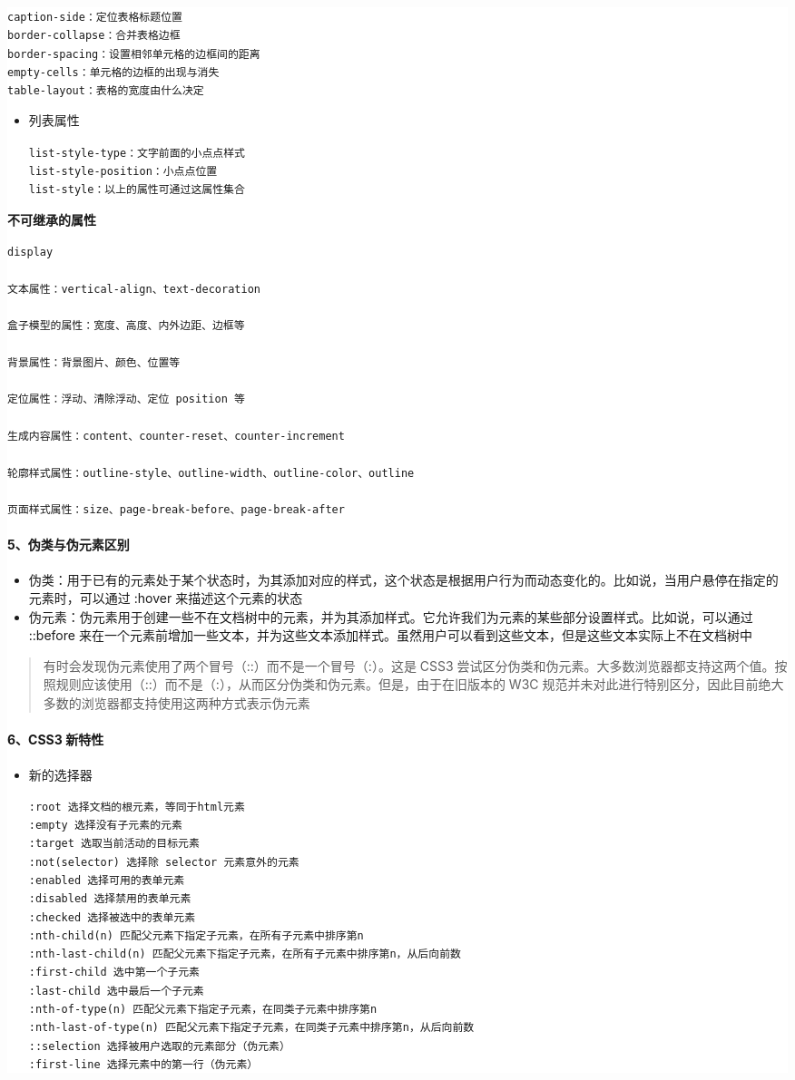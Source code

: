   ```
  caption-side：定位表格标题位置
  border-collapse：合并表格边框
  border-spacing：设置相邻单元格的边框间的距离
  empty-cells：单元格的边框的出现与消失
  table-layout：表格的宽度由什么决定
  ```

- 列表属性

  ```
  list-style-type：文字前面的小点点样式
  list-style-position：小点点位置
  list-style：以上的属性可通过这属性集合
  ```



**不可继承的属性**

```
display

文本属性：vertical-align、text-decoration

盒子模型的属性：宽度、高度、内外边距、边框等

背景属性：背景图片、颜色、位置等

定位属性：浮动、清除浮动、定位 position 等

生成内容属性：content、counter-reset、counter-increment

轮廓样式属性：outline-style、outline-width、outline-color、outline

页面样式属性：size、page-break-before、page-break-after
```



#### 5、伪类与伪元素区别

- 伪类：用于已有的元素处于某个状态时，为其添加对应的样式，这个状态是根据用户行为而动态变化的。比如说，当用户悬停在指定的元素时，可以通过 :hover 来描述这个元素的状态
- 伪元素：伪元素用于创建一些不在文档树中的元素，并为其添加样式。它允许我们为元素的某些部分设置样式。比如说，可以通过 ::before 来在一个元素前增加一些文本，并为这些文本添加样式。虽然用户可以看到这些文本，但是这些文本实际上不在文档树中

> 有时会发现伪元素使用了两个冒号（::）而不是一个冒号（:）。这是 CSS3 尝试区分伪类和伪元素。大多数浏览器都支持这两个值。按照规则应该使用（::）而不是（:），从而区分伪类和伪元素。但是，由于在旧版本的 W3C 规范并未对此进行特别区分，因此目前绝大多数的浏览器都支持使用这两种方式表示伪元素



#### 6、CSS3 新特性

- 新的选择器

  ```
  :root 选择文档的根元素，等同于html元素
  :empty 选择没有子元素的元素
  :target 选取当前活动的目标元素
  :not(selector) 选择除 selector 元素意外的元素
  :enabled 选择可用的表单元素
  :disabled 选择禁用的表单元素
  :checked 选择被选中的表单元素
  :nth-child(n) 匹配父元素下指定子元素，在所有子元素中排序第n
  :nth-last-child(n) 匹配父元素下指定子元素，在所有子元素中排序第n，从后向前数
  :first-child 选中第一个子元素
  :last-child 选中最后一个子元素
  :nth-of-type(n) 匹配父元素下指定子元素，在同类子元素中排序第n
  :nth-last-of-type(n) 匹配父元素下指定子元素，在同类子元素中排序第n，从后向前数
  ::selection 选择被用户选取的元素部分（伪元素）
  :first-line 选择元素中的第一行（伪元素）
  ```